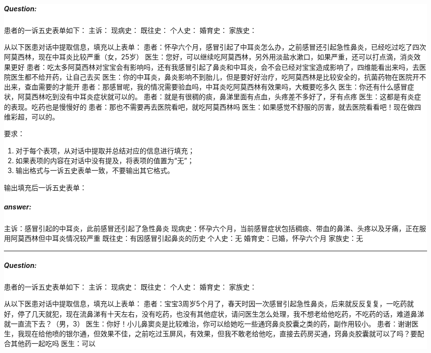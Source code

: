 ##### Question: 
患者的一诉五史表单如下：
主诉：
现病史：
既往史：
个人史：
婚育史：
家族史：

从以下医患对话中提取信息，填充以上表单：
患者：怀孕六个月，感冒引起了中耳炎怎么办，之前感冒还引起急性鼻炎，已经吃过吃了四次阿莫西林，现在中耳炎比较严重（女，25岁）
医生：您好，可以继续吃阿莫西林，另外用淡盐水漱口，如果严重，还可以打点滴，消炎效果更好
患者：吃太多阿莫西林对宝宝会有影响吗，还有我感冒引起了鼻炎和中耳炎，会不会已经对宝宝造成影响了，四维能看出来吗，去医院医生都不给开药，让自己去买
医生：你的中耳炎，鼻炎影响不到胎儿，但是要好好治疗，吃阿莫西林是比较安全的，抗菌药物在医院开不出来，查血需要的才能开
患者：那感冒呢，我的情况需要验血吗，中耳炎吃阿莫西林有效果吗，大概要吃多久
医生：你还有什么感冒症状，阿莫西林吃到没有中耳炎症状就可以的。
患者：就是有很稠的痰，鼻涕里面有点血，头疼差不多好了，牙有点疼
医生：这都是有炎症的表现。吃药也是慢慢好的
患者：那也不需要再去医院看吧，就吃阿莫西林吗
医生：如果感觉不舒服的厉害，就去医院看看吧！现在做四维彩超，可以的。

要求：
1. 对于每个表项，从对话中提取并总结对应的信息进行填充；
2. 如果表项的内容在对话中没有提及，将表项的值置为“无”；
3. 输出格式与一诉五史表单一致，不要输出其它格式。

输出填充后一诉五史表单：
##### answer: 
主诉：感冒引起的中耳炎，此前感冒还引起了急性鼻炎
现病史：怀孕六个月，当前感冒症状包括稠痰、带血的鼻涕、头疼以及牙痛，正在服用阿莫西林但中耳炎情况较严重
既往史：有因感冒引起鼻炎的历史
个人史：无
婚育史：已婚，怀孕六个月
家族史：无  

----------------

##### Question: 
患者的一诉五史表单如下：
主诉：
现病史：
既往史：
个人史：
婚育史：
家族史：

从以下医患对话中提取信息，填充以上表单：
患者：宝宝3周岁5个月了，春天时因一次感冒引起急性鼻炎，后来就反反复复，一吃药就好，停了几天就犯，现在流鼻涕有十天左右，没有吃药，也没有其他症状，请问医生怎么处理，我不想老给他吃药，不吃药的话，难道鼻涕就一直流下去？（男，3）
医生：你好！小儿鼻窦炎是比较难治，你可以给她吃一些通窍鼻炎胶囊之类的药，副作用较小。
患者：谢谢医生，我现在给他喷的银尔通，但效果不佳，之前吃过玉屏风，有效果，但我不敢老给他吃，直接去药房买通，窍鼻炎胶囊就可以了吗？要配合其他药一起吃吗
医生：可以
